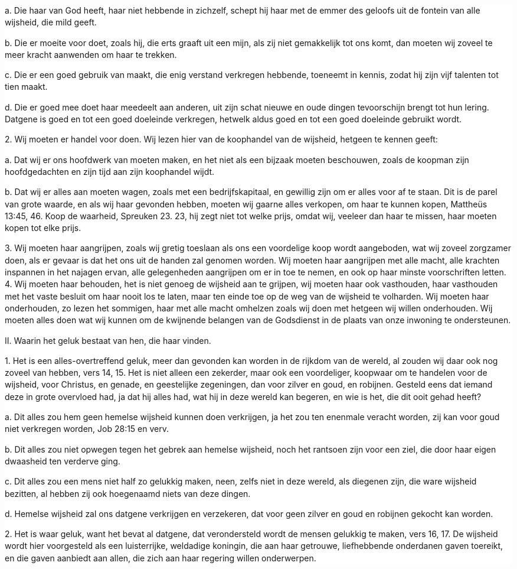 a. Die haar van God heeft, haar niet hebbende in zichzelf, schept hij haar met de emmer des geloofs uit de fontein van alle wijsheid, die mild geeft.

b. Die er moeite voor doet, zoals hij, die erts graaft uit een mijn, als zij niet gemakkelijk tot ons komt, dan moeten wij zoveel te meer kracht aanwenden om haar te trekken.

c. Die er een goed gebruik van maakt, die enig verstand verkregen hebbende, toeneemt in kennis, zodat hij zijn vijf talenten tot tien maakt.

d. Die er goed mee doet haar meedeelt aan anderen, uit zijn schat nieuwe en oude dingen tevoorschijn brengt tot hun lering. Datgene is goed en tot een goed doeleinde verkregen, hetwelk aldus goed en tot een goed doeleinde gebruikt wordt.

2\. Wij moeten er handel voor doen. Wij lezen hier van de koophandel van de wijsheid, hetgeen te kennen geeft:

a. Dat wij er ons hoofdwerk van moeten maken, en het niet als een bijzaak moeten beschouwen, zoals de koopman zijn hoofdgedachten en zijn tijd aan zijn koophandel wijdt.

b. Dat wij er alles aan moeten wagen, zoals met een bedrijfskapitaal, en gewillig zijn om er alles voor af te staan. Dit is de parel van grote waarde, en als wij haar gevonden hebben, moeten wij gaarne alles verkopen, om haar te kunnen kopen, Mattheüs 13:45, 46. Koop de waarheid, Spreuken 23. 23, hij zegt niet tot welke prijs, omdat wij, veeleer dan haar te missen, haar moeten kopen tot elke prijs.

3\. Wij moeten haar aangrijpen, zoals wij gretig toeslaan als ons een voordelige koop wordt aangeboden, wat wij zoveel zorgzamer doen, als er gevaar is dat het ons uit de handen zal genomen worden. Wij moeten haar aangrijpen met alle macht, alle krachten inspannen in het najagen ervan, alle gelegenheden aangrijpen om er in toe te nemen, en ook op haar minste voorschriften letten. 4. Wij moeten haar behouden, het is niet genoeg de wijsheid aan te grijpen, wij moeten haar ook vasthouden, haar vasthouden met het vaste besluit om haar nooit los te laten, maar ten einde toe op de weg van de wijsheid te volharden. Wij moeten haar onderhouden, zo lezen het sommigen, haar met alle macht omhelzen zoals wij doen met hetgeen wij willen onderhouden. Wij moeten alles doen wat wij kunnen om de kwijnende belangen van de Godsdienst in de plaats van onze inwoning te ondersteunen.

II. Waarin het geluk bestaat van hen, die haar vinden.

1\. Het is een alles-overtreffend geluk, meer dan gevonden kan worden in de rijkdom van de wereld, al zouden wij daar ook nog zoveel van hebben, vers 14, 15. Het is niet alleen een zekerder, maar ook een voordeliger, koopwaar om te handelen voor de wijsheid, voor Christus, en genade, en geestelijke zegeningen, dan voor zilver en goud, en robijnen. Gesteld eens dat iemand deze in grote overvloed had, ja dat hij alles had, wat hij in deze wereld kan begeren, en wie is het, die dit ooit gehad heeft? 

a. Dit alles zou hem geen hemelse wijsheid kunnen doen verkrijgen, ja het zou ten enenmale veracht worden, zij kan voor goud niet verkregen worden, Job 28:15 en verv.

b. Dit alles zou niet opwegen tegen het gebrek aan hemelse wijsheid, noch het rantsoen zijn voor een ziel, die door haar eigen dwaasheid ten verderve ging.

c. Dit alles zou een mens niet half zo gelukkig maken, neen, zelfs niet in deze wereld, als diegenen zijn, die ware wijsheid bezitten, al hebben zij ook hoegenaamd niets van deze dingen.

d. Hemelse wijsheid zal ons datgene verkrijgen en verzekeren, dat voor geen zilver en goud en robijnen gekocht kan worden.

2\. Het is waar geluk, want het bevat al datgene, dat verondersteld wordt de mensen gelukkig te maken, vers 16, 17. De wijsheid wordt hier voorgesteld als een luisterrijke, weldadige koningin, die aan haar getrouwe, liefhebbende onderdanen gaven toereikt, en die gaven aanbiedt aan allen, die zich aan haar regering willen onderwerpen.
